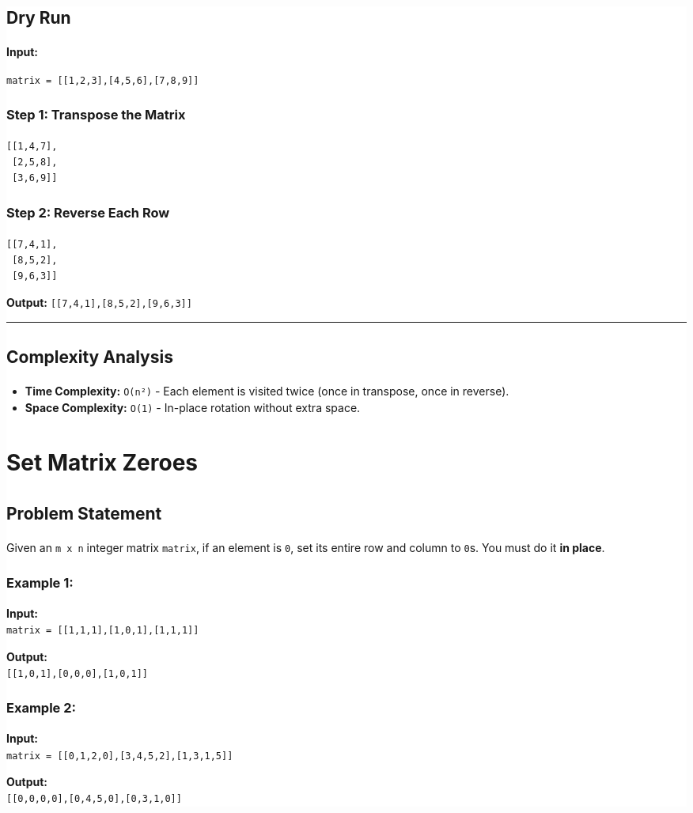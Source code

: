 
## Dry Run
**Input:**
```
matrix = [[1,2,3],[4,5,6],[7,8,9]]
```
### Step 1: Transpose the Matrix
```
[[1,4,7],
 [2,5,8],
 [3,6,9]]
```
### Step 2: Reverse Each Row
```
[[7,4,1],
 [8,5,2],
 [9,6,3]]
```
**Output:** `[[7,4,1],[8,5,2],[9,6,3]]`

---

## Complexity Analysis
- **Time Complexity:** `O(n²)` - Each element is visited twice (once in transpose, once in reverse).
- **Space Complexity:** `O(1)` - In-place rotation without extra space.


# Set Matrix Zeroes

## Problem Statement
Given an `m x n` integer matrix `matrix`, if an element is `0`, set its entire row and column to `0`s.
You must do it **in place**.

### Example 1:
**Input:**  
`matrix = [[1,1,1],[1,0,1],[1,1,1]]`

**Output:**  
`[[1,0,1],[0,0,0],[1,0,1]]`

### Example 2:
**Input:**  
`matrix = [[0,1,2,0],[3,4,5,2],[1,3,1,5]]`

**Output:**  
`[[0,0,0,0],[0,4,5,0],[0,3,1,0]]`

